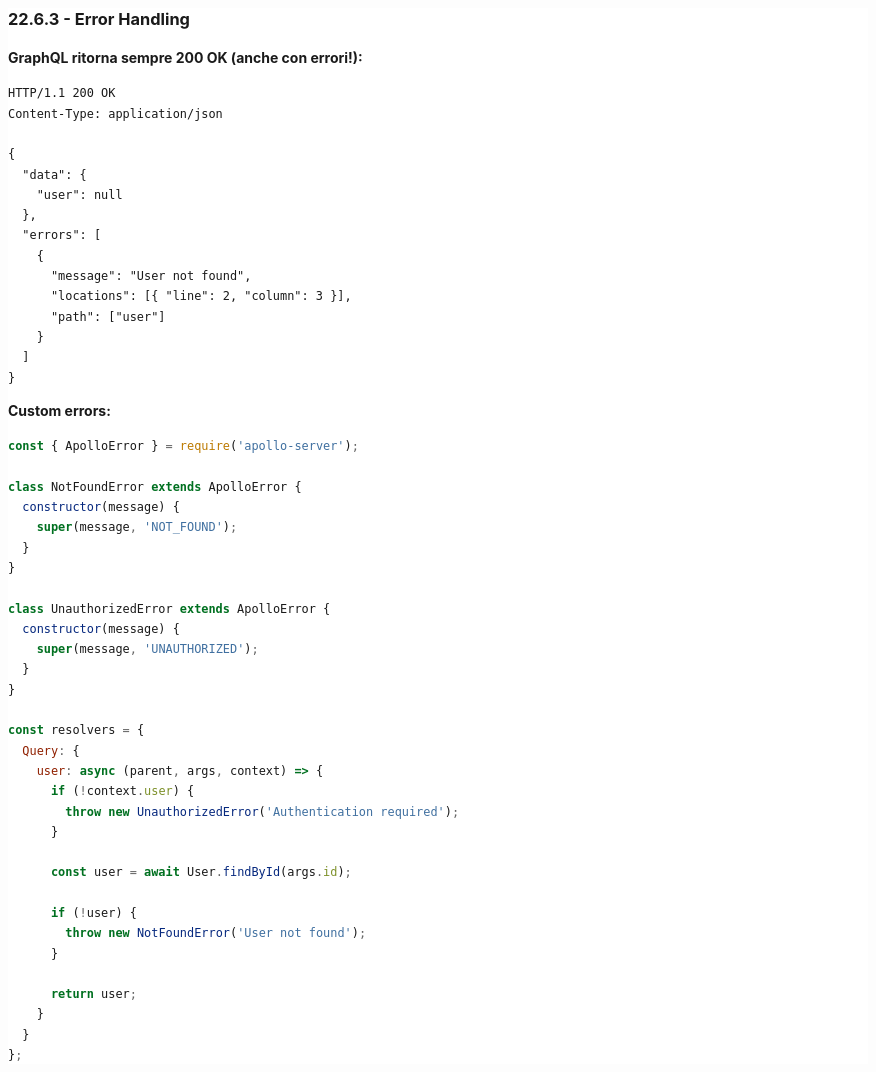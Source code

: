 ### 22.6.3 - Error Handling

**GraphQL ritorna sempre 200 OK (anche con errori!):**

```http
HTTP/1.1 200 OK
Content-Type: application/json

{
  "data": {
    "user": null
  },
  "errors": [
    {
      "message": "User not found",
      "locations": [{ "line": 2, "column": 3 }],
      "path": ["user"]
    }
  ]
}
```

**Custom errors:**

```javascript
const { ApolloError } = require('apollo-server');

class NotFoundError extends ApolloError {
  constructor(message) {
    super(message, 'NOT_FOUND');
  }
}

class UnauthorizedError extends ApolloError {
  constructor(message) {
    super(message, 'UNAUTHORIZED');
  }
}

const resolvers = {
  Query: {
    user: async (parent, args, context) => {
      if (!context.user) {
        throw new UnauthorizedError('Authentication required');
      }
      
      const user = await User.findById(args.id);
      
      if (!user) {
        throw new NotFoundError('User not found');
      }
      
      return user;
    }
  }
};
```
